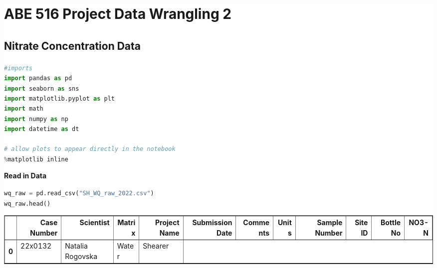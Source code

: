 # ABE 516 Project Data Wrangling 2

## Nitrate Concentration Data


```python
#imports
import pandas as pd
import seaborn as sns
import matplotlib.pyplot as plt
import math
import numpy as np
import datetime as dt

# allow plots to appear directly in the notebook
%matplotlib inline
```

**Read in Data**


```python
wq_raw = pd.read_csv("SH_WQ_raw_2022.csv")
wq_raw.head()
```




<div>
<style scoped>
    .dataframe tbody tr th:only-of-type {
        vertical-align: middle;
    }

    .dataframe tbody tr th {
        vertical-align: top;
    }

    .dataframe thead th {
        text-align: right;
    }
</style>
<table border="1" class="dataframe">
  <thead>
    <tr style="text-align: right;">
      <th></th>
      <th>Case Number</th>
      <th>Scientist</th>
      <th>Matrix</th>
      <th>Project Name</th>
      <th>Submission Date</th>
      <th>Comments</th>
      <th>Units</th>
      <th>Sample Number</th>
      <th>Site ID</th>
      <th>Bottle No</th>
      <th>NO3-N</th>
    </tr>
  </thead>
  <tbody>
    <tr>
      <th>0</th>
      <td>22x0132</td>
      <td>Natalia Rogovska</td>
      <td>Water</td>
      <td>Shearer</td>